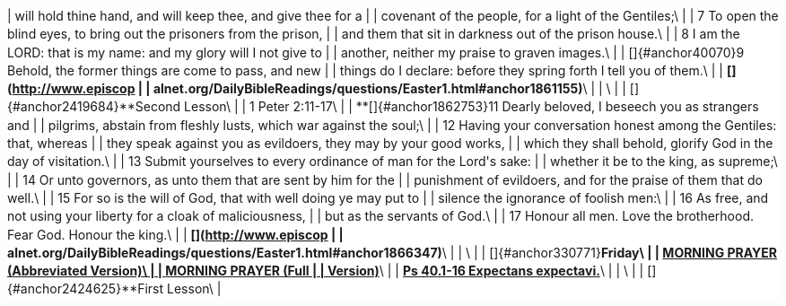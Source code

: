 | will hold thine hand, and will keep thee, and give thee for a         |
| covenant of the people, for a light of the Gentiles;\                 |
| 7 To open the blind eyes, to bring out the prisoners from the prison, |
| and them that sit in darkness out of the prison house.\               |
| 8 I am the LORD: that is my name: and my glory will I not give to     |
| another, neither my praise to graven images.\                         |
| []{#anchor40070}9 Behold, the former things are come to pass, and new |
| things do I declare: before they spring forth I tell you of them.\    |
| **[](http://www.episcop                                               |
| alnet.org/DailyBibleReadings/questions/Easter1.html#anchor1861155)**\ |
| \                                                                     |
| []{#anchor2419684}**Second Lesson\                                    |
| 1 Peter 2:11-17\                                                      |
| **[]{#anchor1862753}11 Dearly beloved, I beseech you as strangers and |
| pilgrims, abstain from fleshly lusts, which war against the soul;\    |
| 12 Having your conversation honest among the Gentiles: that, whereas  |
| they speak against you as evildoers, they may by your good works,     |
| which they shall behold, glorify God in the day of visitation.\       |
| 13 Submit yourselves to every ordinance of man for the Lord\'s sake:  |
| whether it be to the king, as supreme;\                               |
| 14 Or unto governors, as unto them that are sent by him for the       |
| punishment of evildoers, and for the praise of them that do well.\    |
| 15 For so is the will of God, that with well doing ye may put to      |
| silence the ignorance of foolish men:\                                |
| 16 As free, and not using your liberty for a cloak of maliciousness,  |
| but as the servants of God.\                                          |
| 17 Honour all men. Love the brotherhood. Fear God. Honour the king.\  |
| **[](http://www.episcop                                               |
| alnet.org/DailyBibleReadings/questions/Easter1.html#anchor1866347)**\ |
| \                                                                     |
| []{#anchor330771}**Friday\                                            |
| [MORNING PRAYER (Abbreviated Version)\                                |
| ](../DO_MP.html)[MORNING PRAYER (Full                                 |
| Version)](../dailyofficeMP.html)**\                                   |
| **[Ps 40.1-16 Expectans expectavi.](../Psalter/Ps40.html)**\          |
| \                                                                     |
| []{#anchor2424625}**First Lesson\                                     |